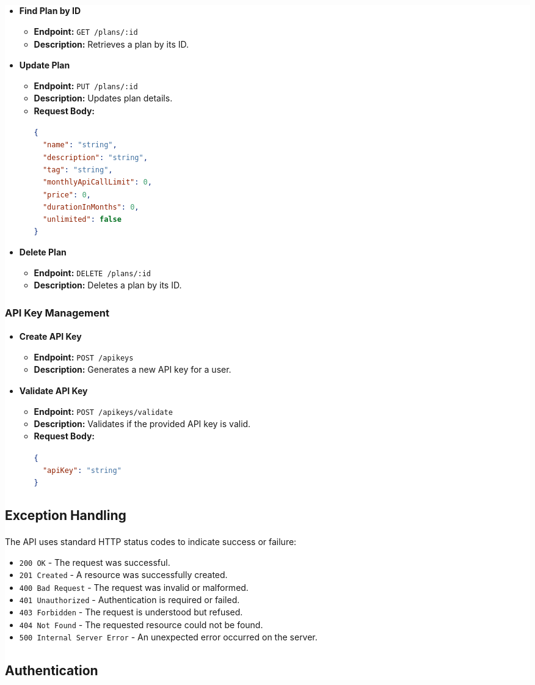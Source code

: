 - **Find Plan by ID**
  - **Endpoint:** `GET /plans/:id`
  - **Description:** Retrieves a plan by its ID.

- **Update Plan**
  - **Endpoint:** `PUT /plans/:id`
  - **Description:** Updates plan details.
  - **Request Body:**
    ```json
    {
      "name": "string",
      "description": "string",
      "tag": "string",
      "monthlyApiCallLimit": 0,
      "price": 0,
      "durationInMonths": 0,
      "unlimited": false
    }
    ```

- **Delete Plan**
  - **Endpoint:** `DELETE /plans/:id`
  - **Description:** Deletes a plan by its ID.

### API Key Management

- **Create API Key**
  - **Endpoint:** `POST /apikeys`
  - **Description:** Generates a new API key for a user.

- **Validate API Key**
  - **Endpoint:** `POST /apikeys/validate`
  - **Description:** Validates if the provided API key is valid.
  - **Request Body:**
    ```json
    {
      "apiKey": "string"
    }
    ```

## Exception Handling

The API uses standard HTTP status codes to indicate success or failure:

- `200 OK` - The request was successful.
- `201 Created` - A resource was successfully created.
- `400 Bad Request` - The request was invalid or malformed.
- `401 Unauthorized` - Authentication is required or failed.
- `403 Forbidden` - The request is understood but refused.
- `404 Not Found` - The requested resource could not be found.
- `500 Internal Server Error` - An unexpected error occurred on the server.

## Authentication

